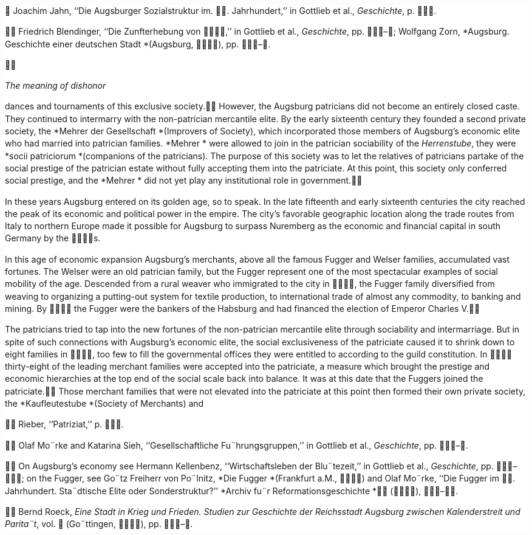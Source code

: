  Joachim Jahn, ‘‘Die Augsburger Sozialstruktur im. . Jahrhundert,’’ in Gottlieb et al., *Geschichte*, p. . 

 Friedrich Blendinger, ‘‘Die Zunfterhebung von ,’’ in Gottlieb et al., *Geschichte*, pp. –; Wolfgang Zorn, *Augsburg. Geschichte einer deutschen Stadt *\(Augsburg, \), pp. –. 



*The meaning of dishonor*

dances and tournaments of this exclusive society. However, the Augsburg patricians did not become an entirely closed caste. They continued to intermarry with the non-patrician mercantile elite. By the early sixteenth century they founded a second private society, the *Mehrer der Gesellschaft *\(Improvers of Society\), which incorporated those members of Augsburg’s economic elite who had married into patrician families. *Mehrer * were allowed to join in the patrician sociability of the *Herrenstube*, they were *socii patriciorum *\(companions of the patricians\). The purpose of this society was to let the relatives of patricians partake of the social prestige of the patrician estate without fully accepting them into the patriciate. At this point, this society only conferred social prestige, and the *Mehrer * did not yet play any institutional role in government.

In these years Augsburg entered on its golden age, so to speak. In the late fifteenth and early sixteenth centuries the city reached the peak of its economic and political power in the empire. The city’s favorable geographic location along the trade routes from Italy to northern Europe made it possible for Augsburg to surpass Nuremberg as the economic and financial capital in south Germany by the s. 

In this age of economic expansion Augsburg’s merchants, above all the famous Fugger and Welser families, accumulated vast fortunes. The Welser were an old patrician family, but the Fugger represent one of the most spectacular examples of social mobility of the age. Descended from a rural weaver who immigrated to the city in , the Fugger family diversified from weaving to organizing a putting-out system for textile production, to international trade of almost any commodity, to banking and mining. By  the Fugger were the bankers of the Habsburg and had financed the election of Emperor Charles V.

The patricians tried to tap into the new fortunes of the non-patrician mercantile elite through sociability and intermarriage. But in spite of such connections with Augsburg’s economic elite, the social exclusiveness of the patriciate caused it to shrink down to eight families in , too few to fill the governmental offices they were entitled to according to the guild constitution. In  thirty-eight of the leading merchant families were accepted into the patriciate, a measure which brought the prestige and economic hierarchies at the top end of the social scale back into balance. It was at this date that the Fuggers joined the patriciate. Those merchant families that were not elevated into the patriciate at this point then formed their own private society, the *Kaufleutestube *\(Society of Merchants\) and

 Rieber, ‘‘Patriziat,’’ p. . 

 Olaf Mo¨rke and Katarina Sieh, ‘‘Gesellschaftliche Fu¨hrungsgruppen,’’ in Gottlieb et al., *Geschichte*, pp. –. 

 On Augsburg’s economy see Hermann Kellenbenz, ‘‘Wirtschaftsleben der Blu¨tezeit,’’ in Gottlieb et al., *Geschichte*, pp. –; on the Fugger, see Go¨tz Freiherr von Po¨lnitz, *Die Fugger *\(Frankfurt a.M., \) and Olaf Mo¨rke, ‘‘Die Fugger im . Jahrhundert. Sta¨dtische Elite oder Sonderstruktur?’’ *Archiv fu¨r Reformationsgeschichte * \(\), –. 

 Bernd Roeck, *Eine Stadt in Krieg und Frieden. Studien zur Geschichte der Reichsstadt Augsburg zwischen* *Kalenderstreit und Parita¨t*, vol.  \(Go¨ttingen, \), pp. –. 
